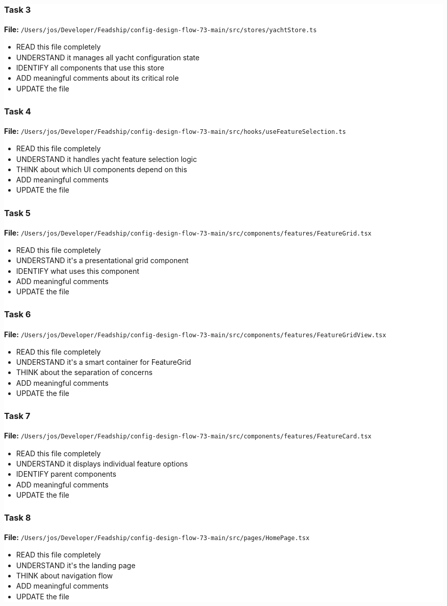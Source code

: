 ### Task 3
**File:** `/Users/jos/Developer/Feadship/config-design-flow-73-main/src/stores/yachtStore.ts`
- READ this file completely
- UNDERSTAND it manages all yacht configuration state
- IDENTIFY all components that use this store
- ADD meaningful comments about its critical role
- UPDATE the file

### Task 4
**File:** `/Users/jos/Developer/Feadship/config-design-flow-73-main/src/hooks/useFeatureSelection.ts`
- READ this file completely
- UNDERSTAND it handles yacht feature selection logic
- THINK about which UI components depend on this
- ADD meaningful comments
- UPDATE the file

### Task 5
**File:** `/Users/jos/Developer/Feadship/config-design-flow-73-main/src/components/features/FeatureGrid.tsx`
- READ this file completely
- UNDERSTAND it's a presentational grid component
- IDENTIFY what uses this component
- ADD meaningful comments
- UPDATE the file

### Task 6
**File:** `/Users/jos/Developer/Feadship/config-design-flow-73-main/src/components/features/FeatureGridView.tsx`
- READ this file completely
- UNDERSTAND it's a smart container for FeatureGrid
- THINK about the separation of concerns
- ADD meaningful comments
- UPDATE the file

### Task 7
**File:** `/Users/jos/Developer/Feadship/config-design-flow-73-main/src/components/features/FeatureCard.tsx`
- READ this file completely
- UNDERSTAND it displays individual feature options
- IDENTIFY parent components
- ADD meaningful comments
- UPDATE the file

### Task 8
**File:** `/Users/jos/Developer/Feadship/config-design-flow-73-main/src/pages/HomePage.tsx`
- READ this file completely
- UNDERSTAND it's the landing page
- THINK about navigation flow
- ADD meaningful comments
- UPDATE the file
